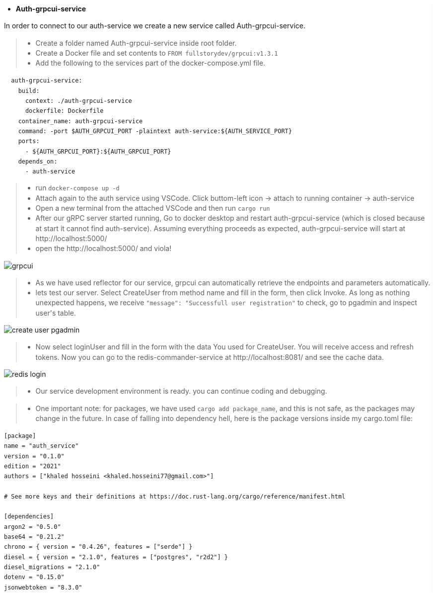
- **Auth-grpcui-service**

In order to connect to our auth-service we create a new service called Auth-grpcui-service. 
> - Create a folder named Auth-grpcui-service inside root folder.
> - Create a Docker file and set contents to `FROM fullstorydev/grpcui:v1.3.1`
> - Add the following to the services part of the docker-compose.yml file. 

```
  auth-grpcui-service:
    build:
      context: ./auth-grpcui-service
      dockerfile: Dockerfile
    container_name: auth-grpcui-service
    command: -port $AUTH_GRPCUI_PORT -plaintext auth-service:${AUTH_SERVICE_PORT}
    ports:
      - ${AUTH_GRPCUI_PORT}:${AUTH_GRPCUI_PORT}
    depends_on:
      - auth-service
```
> - run `docker-compose up -d`
> - Attach again to the auth service using VSCode. Click buttom-left icon -> attach to running container -> auth-service
> - Open a new terminal from the attached VSCode and then run `cargo run`
> - After our gRPC server started running, Go to docker desktop and restart  auth-grpcui-service (which is closed because at start it cannot find auth-service). Assuming everything proceeds as expected, auth-grpcui-service will start at http://localhost:5000/
> - open the http://localhost:5000/ and viola! 

![grpcui](https://dev-to-uploads.s3.amazonaws.com/uploads/articles/075vnrmpwxghh7j3114l.PNG)
> - As we have used reflector for our service, grpcui can automatically retrieve the endpoints and parameters automatically.
> - lets test our server. Select CreateUser from method name and fill in the form, then click Invoke. As long as nothing unexpected happens, we receive `"message": "Successfull user registration"` to check, go to pgadmin and inspect user's table.

![create user pgadmin](https://dev-to-uploads.s3.amazonaws.com/uploads/articles/za5ddhl3jdh0kqem8qwy.PNG)

> - Now select loginUser and fill in the form with the data You used for CreateUser. You will receive access and refresh tokens. Now you can go to the redis-commander-service at http://localhost:8081/ and see the cache data.

![redis login](https://dev-to-uploads.s3.amazonaws.com/uploads/articles/1j26w7d5reuwo7rq5dur.PNG)

> - Our service development environment is ready. you can continue coding and debugging.

> - One important note: for packages, we have used `cargo add package_name`, and this is not safe, as the packages may change in the future. In case of falling into dependency hell, here is the package versions inside my cargo.toml file:

```
[package]
name = "auth_service"
version = "0.1.0"
edition = "2021"
authors = ["khaled hosseini <khaled.hosseini77@gmail.com>"]

# See more keys and their definitions at https://doc.rust-lang.org/cargo/reference/manifest.html

[dependencies]
argon2 = "0.5.0"
base64 = "0.21.2"
chrono = { version = "0.4.26", features = ["serde"] }
diesel = { version = "2.1.0", features = ["postgres", "r2d2"] }
diesel_migrations = "2.1.0"
dotenv = "0.15.0"
jsonwebtoken = "8.3.0"
```